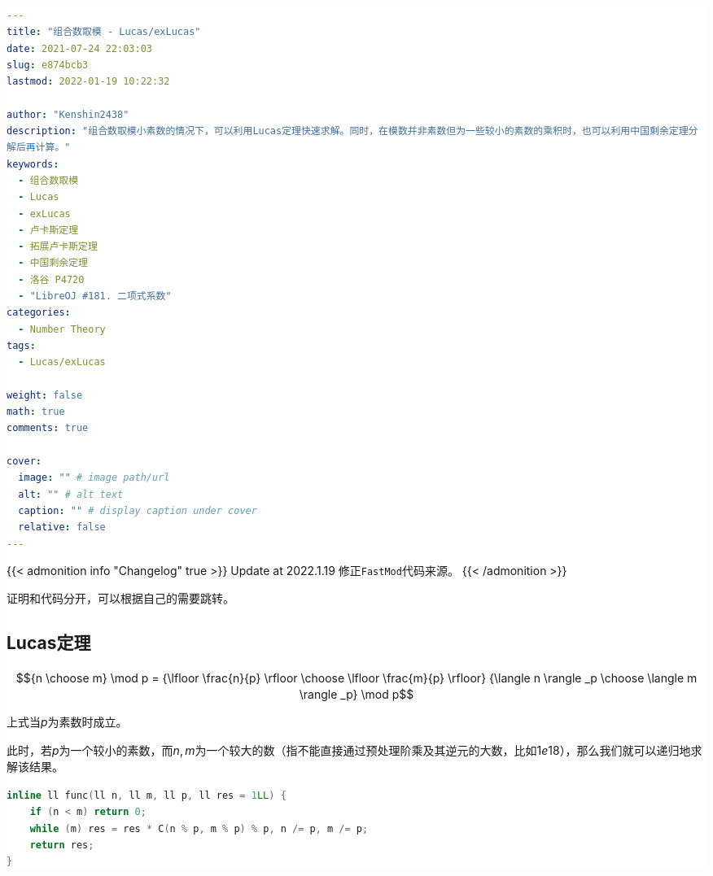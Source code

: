 ```yaml
---
title: "组合数取模 - Lucas/exLucas"
date: 2021-07-24 22:03:03
slug: e874bcb3
lastmod: 2022-01-19 10:22:32

author: "Kenshin2438"
description: "组合数取模小素数的情况下，可以利用Lucas定理快速求解。同时，在模数并非素数但为一些较小的素数的乘积时，也可以利用中国剩余定理分解后再计算。"
keywords: 
  - 组合数取模
  - Lucas
  - exLucas
  - 卢卡斯定理
  - 拓展卢卡斯定理
  - 中国剩余定理
  - 洛谷 P4720
  - "LibreOJ #181. 二项式系数"
categories:
  - Number Theory
tags:
  - Lucas/exLucas

weight: false
math: true
comments: true

cover:
  image: "" # image path/url
  alt: "" # alt text
  caption: "" # display caption under cover
  relative: false
---
```


{{< admonition info "Changelog" true >}}
Update at 2022.1.19 修正`FastMod`代码来源。
{{< /admonition >}}

证明和代码分开，可以根据自己的需要跳转。



## Lucas定理

$${n \choose m} \mod p = {\lfloor \frac{n}{p} \rfloor \choose \lfloor \frac{m}{p} \rfloor} {\langle n \rangle _p \choose \langle m \rangle _p} \mod p$$

上式当$p$为素数时成立。

此时，若$p$为一个较小的素数，而$n,m$为一个较大的数（指不能直接通过预处理阶乘及其逆元的大数，比如$1e18$），那么我们就可以递归地求解该结果。

```cpp
inline ll func(ll n, ll m, ll p, ll res = 1LL) {
	if (n < m) return 0;
	while (m) res = res * C(n % p, m % p) % p, n /= p, m /= p;
	return res;
}
```
